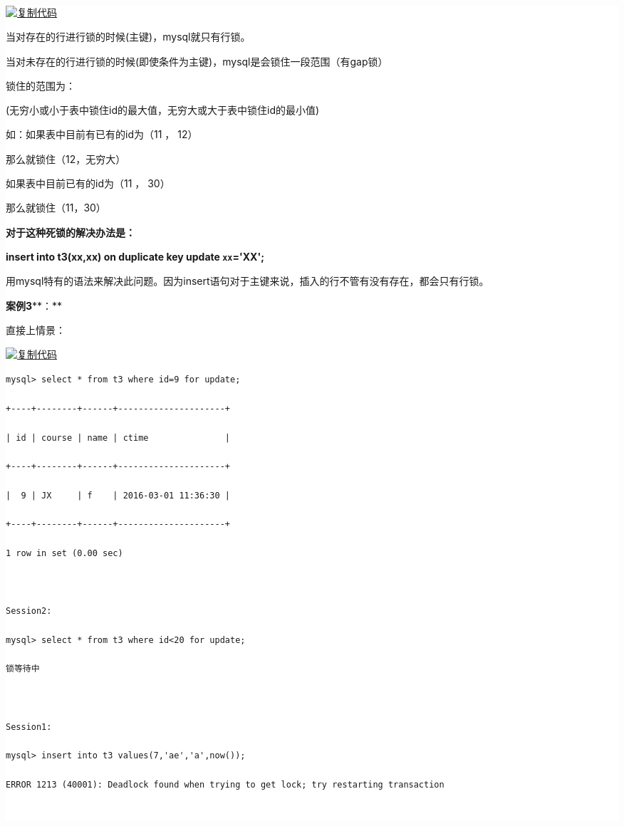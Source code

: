 ```
```

[![复制代码](https://common.cnblogs.com/images/copycode.gif)](javascript:void(0);)

当对存在的行进行锁的时候(主键)，mysql就只有行锁。

当对未存在的行进行锁的时候(即使条件为主键)，mysql是会锁住一段范围（有gap锁）



锁住的范围为：

(无穷小或小于表中锁住id的最大值，无穷大或大于表中锁住id的最小值)

 

如：如果表中目前有已有的id为（11 ， 12）

那么就锁住（12，无穷大）

如果表中目前已有的id为（11 ， 30）

那么就锁住（11，30）

 

**对于这种死锁的解决办法是：**

**insert into t3(xx,xx) on duplicate key update `xx`='XX';**

 

用mysql特有的语法来解决此问题。因为insert语句对于主键来说，插入的行不管有没有存在，都会只有行锁。

 

 

**案例3****：**

直接上情景：

[![复制代码](https://common.cnblogs.com/images/copycode.gif)](javascript:void(0);)

```
mysql> select * from t3 where id=9 for update;

+----+--------+------+---------------------+

| id | course | name | ctime               |

+----+--------+------+---------------------+

|  9 | JX     | f    | 2016-03-01 11:36:30 |

+----+--------+------+---------------------+

1 row in set (0.00 sec)

 

Session2:

mysql> select * from t3 where id<20 for update;

锁等待中

 

Session1:

mysql> insert into t3 values(7,'ae','a',now());

ERROR 1213 (40001): Deadlock found when trying to get lock; try restarting transaction

 
```